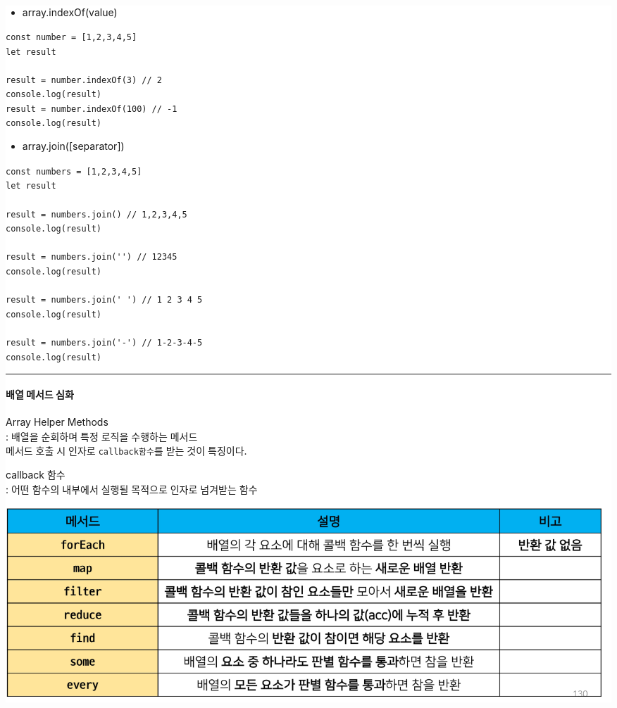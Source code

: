 - array.indexOf(value)  
```
const number = [1,2,3,4,5]
let result

result = number.indexOf(3) // 2
console.log(result)
result = number.indexOf(100) // -1
console.log(result)
```  

- array.join([separator])  
```
const numbers = [1,2,3,4,5]
let result

result = numbers.join() // 1,2,3,4,5
console.log(result)

result = numbers.join('') // 12345
console.log(result)

result = numbers.join(' ') // 1 2 3 4 5
console.log(result)

result = numbers.join('-') // 1-2-3-4-5
console.log(result)
```  

---  
#### 배열 메서드 심화  

Array Helper Methods  
: 배열을 순회하며 특정 로직을 수행하는 메서드  
메서드 호출 시 인자로 `callback함수`를 받는 것이 특징이다.  

callback 함수  
: 어떤 함수의 내부에서 실행될 목적으로 인자로 넘겨받는 함수  

![img_21.png](img_21.png)  
